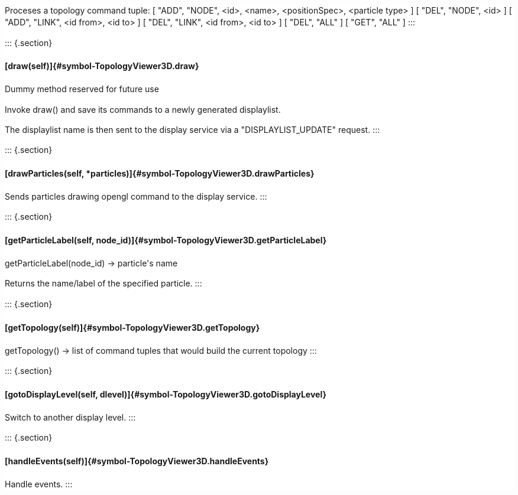 Proceses a topology command tuple: \[ \"ADD\", \"NODE\", \<id\>,
\<name\>, \<positionSpec\>, \<particle type\> \] \[ \"DEL\", \"NODE\",
\<id\> \] \[ \"ADD\", \"LINK\", \<id from\>, \<id to\> \] \[ \"DEL\",
\"LINK\", \<id from\>, \<id to\> \] \[ \"DEL\", \"ALL\" \] \[ \"GET\",
\"ALL\" \]
:::

::: {.section}
#### [draw(self)]{#symbol-TopologyViewer3D.draw}

Dummy method reserved for future use

Invoke draw() and save its commands to a newly generated displaylist.

The displaylist name is then sent to the display service via a
\"DISPLAYLIST\_UPDATE\" request.
:::

::: {.section}
#### [drawParticles(self, \*particles)]{#symbol-TopologyViewer3D.drawParticles}

Sends particles drawing opengl command to the display service.
:::

::: {.section}
#### [getParticleLabel(self, node\_id)]{#symbol-TopologyViewer3D.getParticleLabel}

getParticleLabel(node\_id) -\> particle\'s name

Returns the name/label of the specified particle.
:::

::: {.section}
#### [getTopology(self)]{#symbol-TopologyViewer3D.getTopology}

getTopology() -\> list of command tuples that would build the current
topology
:::

::: {.section}
#### [gotoDisplayLevel(self, dlevel)]{#symbol-TopologyViewer3D.gotoDisplayLevel}

Switch to another display level.
:::

::: {.section}
#### [handleEvents(self)]{#symbol-TopologyViewer3D.handleEvents}

Handle events.
:::
